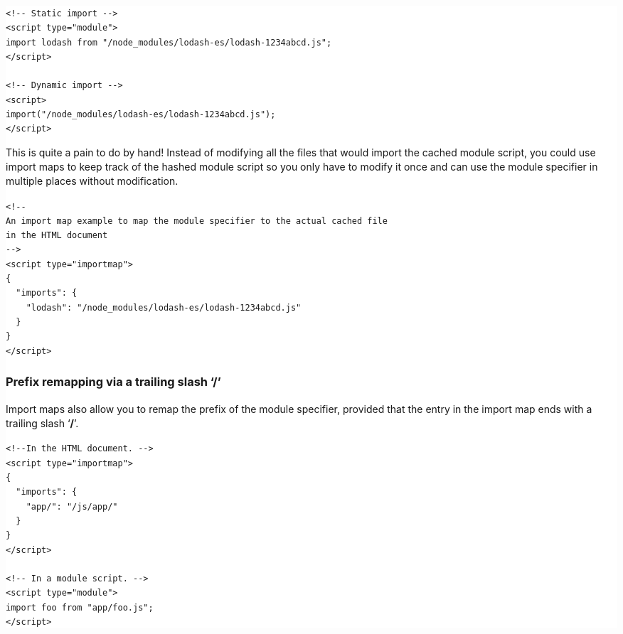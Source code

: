 
```
<!-- Static import -->
<script type="module">
import lodash from "/node_modules/lodash-es/lodash-1234abcd.js";
</script>

<!-- Dynamic import -->
<script>
import("/node_modules/lodash-es/lodash-1234abcd.js");
</script>
```


This is quite a pain to do by hand! Instead of modifying all the files that
would import the cached module script, you could use import maps to keep track
of the hashed module script so you only have to modify it once and can use the
module specifier in multiple places without modification.


```
<!--
An import map example to map the module specifier to the actual cached file
in the HTML document
-->
<script type="importmap">
{
  "imports": {
    "lodash": "/node_modules/lodash-es/lodash-1234abcd.js"
  }
}
</script>
```


### Prefix remapping via a trailing slash ‘/’

Import maps also allow you to remap the prefix of the module specifier,
provided that the entry in the import map ends with a trailing slash ‘**/**’.


```
<!--In the HTML document. -->
<script type="importmap">
{
  "imports": {
    "app/": "/js/app/"
  }
}
</script>

<!-- In a module script. -->
<script type="module">
import foo from "app/foo.js";
</script>
```
